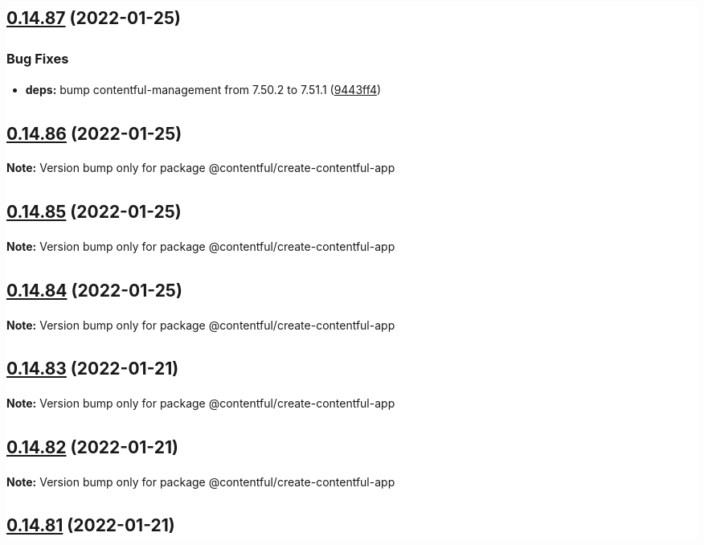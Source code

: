 



## [0.14.87](https://github.com/contentful/create-contentful-app/compare/v0.14.86...v0.14.87) (2022-01-25)


### Bug Fixes

* **deps:** bump contentful-management from 7.50.2 to 7.51.1 ([9443ff4](https://github.com/contentful/create-contentful-app/commit/9443ff4ac8097ef5d08523fbb45964fb026e9f82))





## [0.14.86](https://github.com/contentful/create-contentful-app/compare/v0.14.85...v0.14.86) (2022-01-25)

**Note:** Version bump only for package @contentful/create-contentful-app





## [0.14.85](https://github.com/contentful/create-contentful-app/compare/v0.14.84...v0.14.85) (2022-01-25)

**Note:** Version bump only for package @contentful/create-contentful-app





## [0.14.84](https://github.com/contentful/create-contentful-app/compare/v0.14.83...v0.14.84) (2022-01-25)

**Note:** Version bump only for package @contentful/create-contentful-app





## [0.14.83](https://github.com/contentful/create-contentful-app/compare/v0.14.82...v0.14.83) (2022-01-21)

**Note:** Version bump only for package @contentful/create-contentful-app





## [0.14.82](https://github.com/contentful/create-contentful-app/compare/v0.14.81...v0.14.82) (2022-01-21)

**Note:** Version bump only for package @contentful/create-contentful-app





## [0.14.81](https://github.com/contentful/create-contentful-app/compare/v0.14.80...v0.14.81) (2022-01-21)
